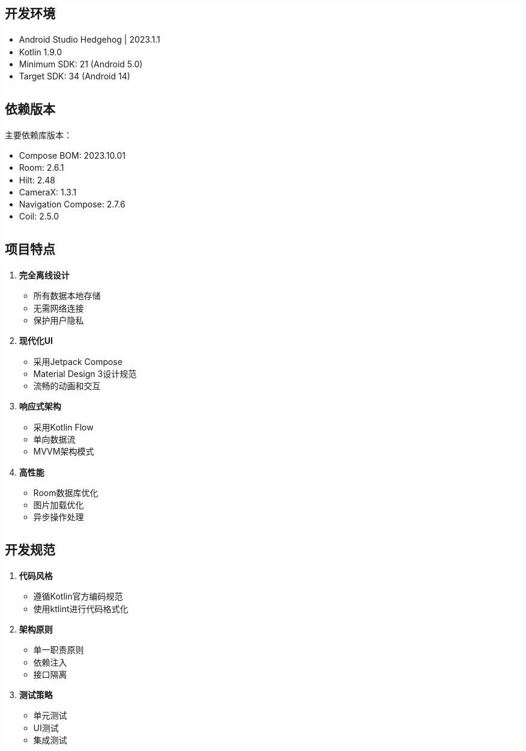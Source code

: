 ## 开发环境

- Android Studio Hedgehog | 2023.1.1
- Kotlin 1.9.0
- Minimum SDK: 21 (Android 5.0)
- Target SDK: 34 (Android 14)

## 依赖版本

主要依赖库版本：
- Compose BOM: 2023.10.01
- Room: 2.6.1
- Hilt: 2.48
- CameraX: 1.3.1
- Navigation Compose: 2.7.6
- Coil: 2.5.0

## 项目特点

1. **完全离线设计**
   - 所有数据本地存储
   - 无需网络连接
   - 保护用户隐私

2. **现代化UI**
   - 采用Jetpack Compose
   - Material Design 3设计规范
   - 流畅的动画和交互

3. **响应式架构**
   - 采用Kotlin Flow
   - 单向数据流
   - MVVM架构模式

4. **高性能**
   - Room数据库优化
   - 图片加载优化
   - 异步操作处理

## 开发规范

1. **代码风格**
   - 遵循Kotlin官方编码规范
   - 使用ktlint进行代码格式化

2. **架构原则**
   - 单一职责原则
   - 依赖注入
   - 接口隔离

3. **测试策略**
   - 单元测试
   - UI测试
   - 集成测试

